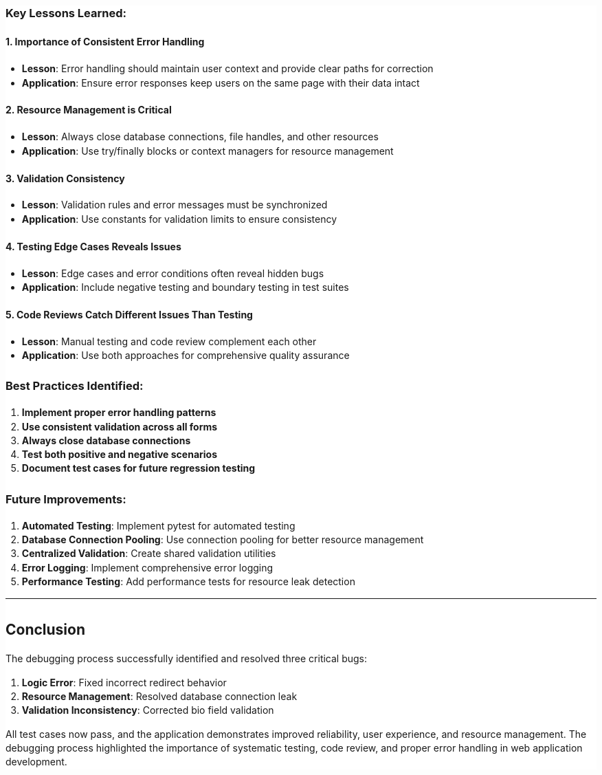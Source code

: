 ### Key Lessons Learned:

#### 1. Importance of Consistent Error Handling
- **Lesson**: Error handling should maintain user context and provide clear paths for correction
- **Application**: Ensure error responses keep users on the same page with their data intact

#### 2. Resource Management is Critical
- **Lesson**: Always close database connections, file handles, and other resources
- **Application**: Use try/finally blocks or context managers for resource management

#### 3. Validation Consistency
- **Lesson**: Validation rules and error messages must be synchronized
- **Application**: Use constants for validation limits to ensure consistency

#### 4. Testing Edge Cases Reveals Issues
- **Lesson**: Edge cases and error conditions often reveal hidden bugs
- **Application**: Include negative testing and boundary testing in test suites

#### 5. Code Reviews Catch Different Issues Than Testing
- **Lesson**: Manual testing and code review complement each other
- **Application**: Use both approaches for comprehensive quality assurance

### Best Practices Identified:
1. **Implement proper error handling patterns**
2. **Use consistent validation across all forms**
3. **Always close database connections**
4. **Test both positive and negative scenarios**
5. **Document test cases for future regression testing**

### Future Improvements:
1. **Automated Testing**: Implement pytest for automated testing
2. **Database Connection Pooling**: Use connection pooling for better resource management
3. **Centralized Validation**: Create shared validation utilities
4. **Error Logging**: Implement comprehensive error logging
5. **Performance Testing**: Add performance tests for resource leak detection

---

## Conclusion

The debugging process successfully identified and resolved three critical bugs:
1. **Logic Error**: Fixed incorrect redirect behavior
2. **Resource Management**: Resolved database connection leak
3. **Validation Inconsistency**: Corrected bio field validation

All test cases now pass, and the application demonstrates improved reliability, user experience, and resource management. The debugging process highlighted the importance of systematic testing, code review, and proper error handling in web application development. 